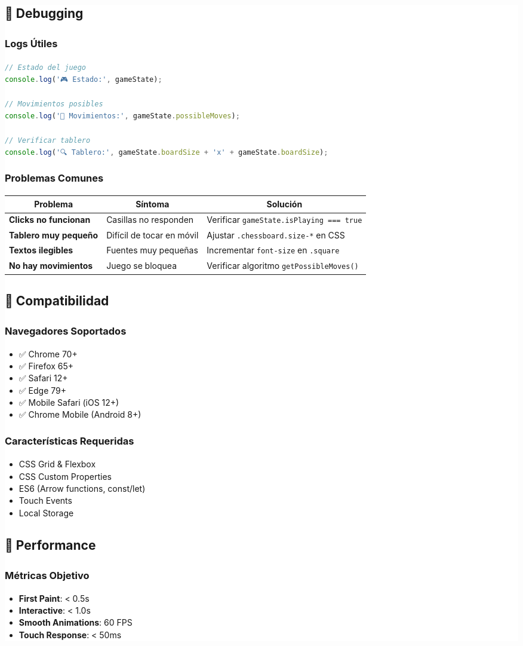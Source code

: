 ## 🐛 Debugging

### Logs Útiles
```javascript
// Estado del juego
console.log('🎮 Estado:', gameState);

// Movimientos posibles
console.log('🎯 Movimientos:', gameState.possibleMoves);

// Verificar tablero
console.log('🔍 Tablero:', gameState.boardSize + 'x' + gameState.boardSize);
```

### Problemas Comunes

| Problema | Síntoma | Solución |
|----------|---------|----------|
| **Clicks no funcionan** | Casillas no responden | Verificar `gameState.isPlaying === true` |
| **Tablero muy pequeño** | Difícil de tocar en móvil | Ajustar `.chessboard.size-*` en CSS |
| **Textos ilegibles** | Fuentes muy pequeñas | Incrementar `font-size` en `.square` |
| **No hay movimientos** | Juego se bloquea | Verificar algoritmo `getPossibleMoves()` |

## 📱 Compatibilidad

### Navegadores Soportados
- ✅ Chrome 70+
- ✅ Firefox 65+
- ✅ Safari 12+
- ✅ Edge 79+
- ✅ Mobile Safari (iOS 12+)
- ✅ Chrome Mobile (Android 8+)

### Características Requeridas
- CSS Grid & Flexbox
- CSS Custom Properties
- ES6 (Arrow functions, const/let)
- Touch Events
- Local Storage

## 🚀 Performance

### Métricas Objetivo
- **First Paint**: < 0.5s
- **Interactive**: < 1.0s
- **Smooth Animations**: 60 FPS
- **Touch Response**: < 50ms
